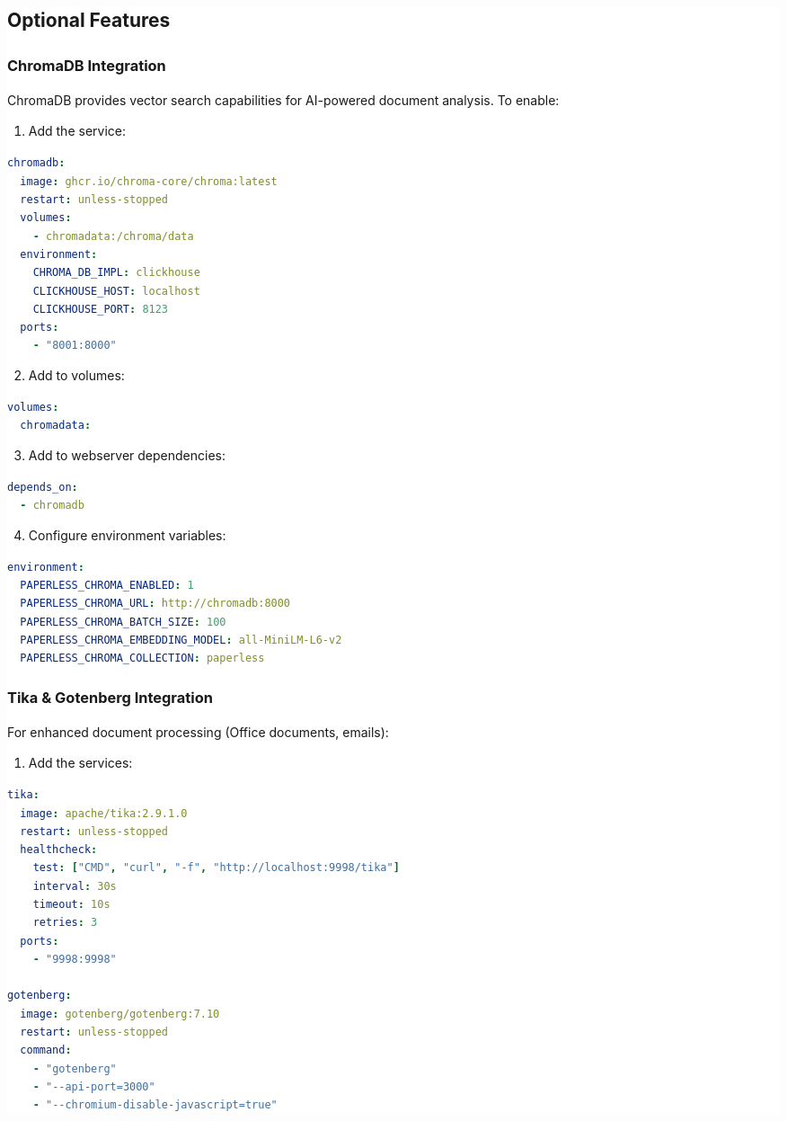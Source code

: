 ## Optional Features

### ChromaDB Integration

ChromaDB provides vector search capabilities for AI-powered document analysis. To enable:

1. Add the service:
```yaml
chromadb:
  image: ghcr.io/chroma-core/chroma:latest
  restart: unless-stopped
  volumes:
    - chromadata:/chroma/data
  environment:
    CHROMA_DB_IMPL: clickhouse
    CLICKHOUSE_HOST: localhost
    CLICKHOUSE_PORT: 8123
  ports:
    - "8001:8000"
```

2. Add to volumes:
```yaml
volumes:
  chromadata:
```

3. Add to webserver dependencies:
```yaml
depends_on:
  - chromadb
```

4. Configure environment variables:
```yaml
environment:
  PAPERLESS_CHROMA_ENABLED: 1
  PAPERLESS_CHROMA_URL: http://chromadb:8000
  PAPERLESS_CHROMA_BATCH_SIZE: 100
  PAPERLESS_CHROMA_EMBEDDING_MODEL: all-MiniLM-L6-v2
  PAPERLESS_CHROMA_COLLECTION: paperless
```

### Tika & Gotenberg Integration

For enhanced document processing (Office documents, emails):

1. Add the services:
```yaml
tika:
  image: apache/tika:2.9.1.0
  restart: unless-stopped
  healthcheck:
    test: ["CMD", "curl", "-f", "http://localhost:9998/tika"]
    interval: 30s
    timeout: 10s
    retries: 3
  ports:
    - "9998:9998"

gotenberg:
  image: gotenberg/gotenberg:7.10
  restart: unless-stopped
  command:
    - "gotenberg"
    - "--api-port=3000"
    - "--chromium-disable-javascript=true"
```